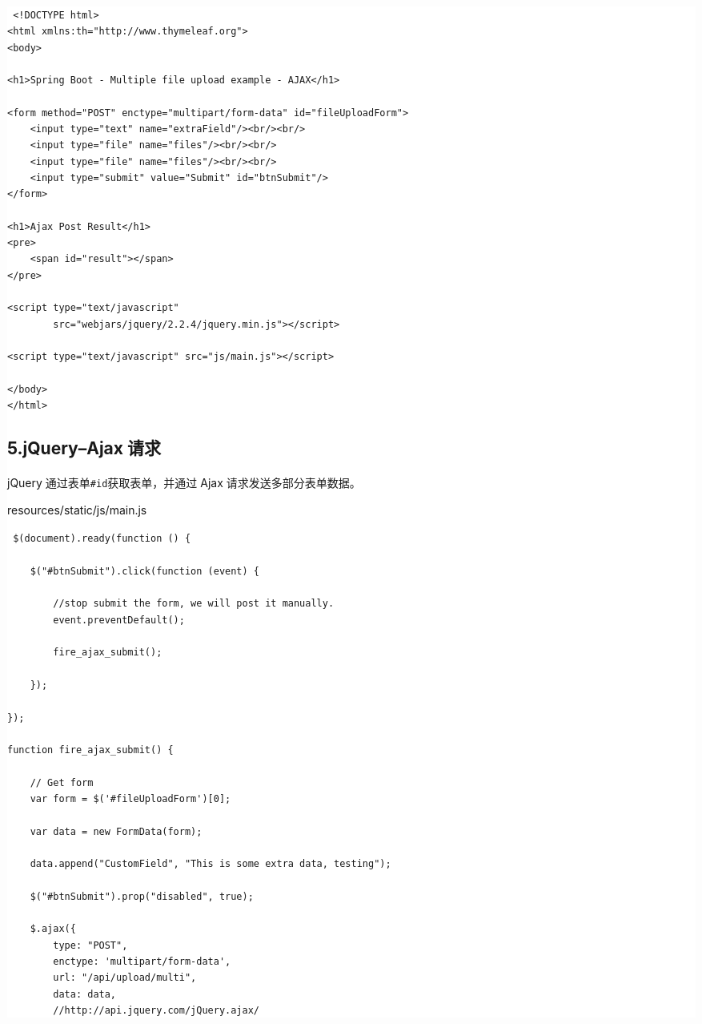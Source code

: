 ```
 <!DOCTYPE html>
<html xmlns:th="http://www.thymeleaf.org">
<body>

<h1>Spring Boot - Multiple file upload example - AJAX</h1>

<form method="POST" enctype="multipart/form-data" id="fileUploadForm">
    <input type="text" name="extraField"/><br/><br/>
    <input type="file" name="files"/><br/><br/>
    <input type="file" name="files"/><br/><br/>
    <input type="submit" value="Submit" id="btnSubmit"/>
</form>

<h1>Ajax Post Result</h1>
<pre>
    <span id="result"></span>
</pre>

<script type="text/javascript"
        src="webjars/jquery/2.2.4/jquery.min.js"></script>

<script type="text/javascript" src="js/main.js"></script>

</body>
</html> 
```

## 5.jQuery–Ajax 请求

jQuery 通过表单`#id`获取表单，并通过 Ajax 请求发送多部分表单数据。

resources/static/js/main.js

```
 $(document).ready(function () {

    $("#btnSubmit").click(function (event) {

        //stop submit the form, we will post it manually.
        event.preventDefault();

        fire_ajax_submit();

    });

});

function fire_ajax_submit() {

    // Get form
    var form = $('#fileUploadForm')[0];

    var data = new FormData(form);

    data.append("CustomField", "This is some extra data, testing");

    $("#btnSubmit").prop("disabled", true);

    $.ajax({
        type: "POST",
        enctype: 'multipart/form-data',
        url: "/api/upload/multi",
        data: data,
        //http://api.jquery.com/jQuery.ajax/
```